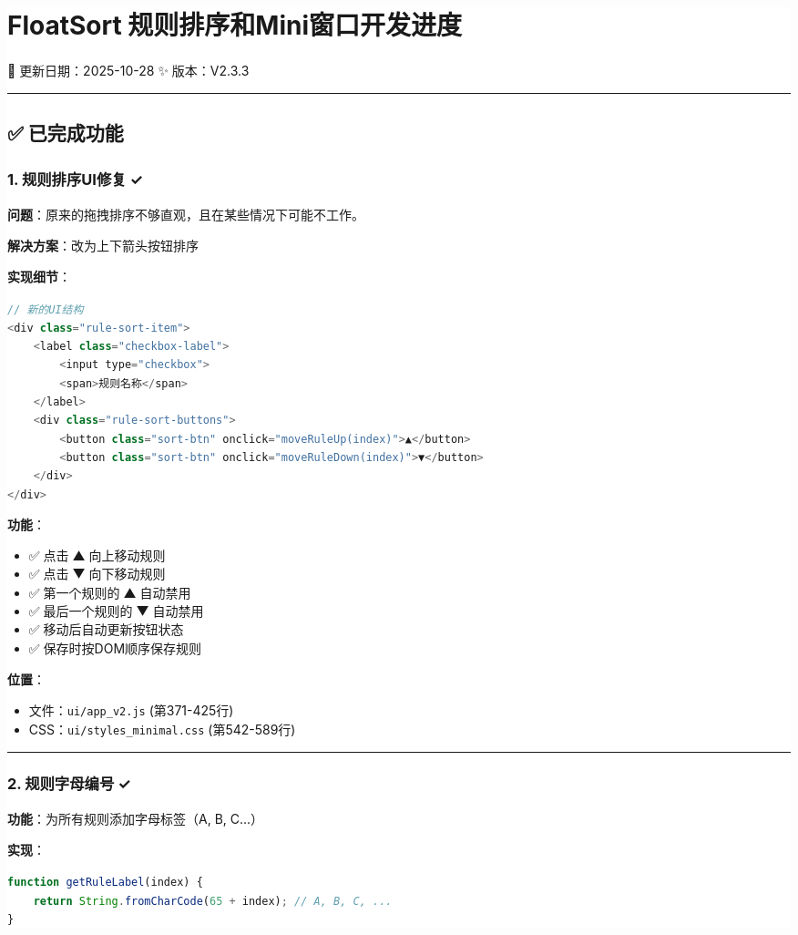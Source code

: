 # FloatSort 规则排序和Mini窗口开发进度

📅 更新日期：2025-10-28
✨ 版本：V2.3.3

---

## ✅ **已完成功能**

### 1. 规则排序UI修复 ✓

**问题**：原来的拖拽排序不够直观，且在某些情况下可能不工作。

**解决方案**：改为上下箭头按钮排序

**实现细节**：
```javascript
// 新的UI结构
<div class="rule-sort-item">
    <label class="checkbox-label">
        <input type="checkbox">
        <span>规则名称</span>
    </label>
    <div class="rule-sort-buttons">
        <button class="sort-btn" onclick="moveRuleUp(index)">▲</button>
        <button class="sort-btn" onclick="moveRuleDown(index)">▼</button>
    </div>
</div>
```

**功能**：
- ✅ 点击 ▲ 向上移动规则
- ✅ 点击 ▼ 向下移动规则
- ✅ 第一个规则的 ▲ 自动禁用
- ✅ 最后一个规则的 ▼ 自动禁用
- ✅ 移动后自动更新按钮状态
- ✅ 保存时按DOM顺序保存规则

**位置**：
- 文件：`ui/app_v2.js` (第371-425行)
- CSS：`ui/styles_minimal.css` (第542-589行)

---

### 2. 规则字母编号 ✓

**功能**：为所有规则添加字母标签（A, B, C...）

**实现**：
```javascript
function getRuleLabel(index) {
    return String.fromCharCode(65 + index); // A, B, C, ...
}
```
